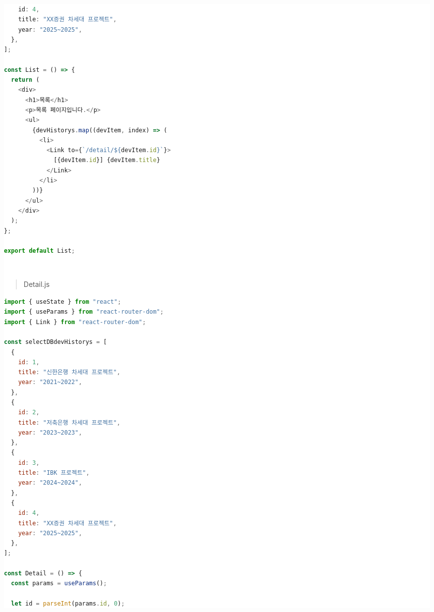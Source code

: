 ```js
    id: 4,
    title: "XX증권 차세대 프로젝트",
    year: "2025~2025",
  },
];

const List = () => {
  return (
    <div>
      <h1>목록</h1>
      <p>목록 페이지입니다.</p>
      <ul>
        {devHistorys.map((devItem, index) => (
          <li>
            <Link to={`/detail/${devItem.id}`}>
              [{devItem.id}] {devItem.title}
            </Link>
          </li>
        ))}
      </ul>
    </div>
  );
};

export default List;
```

<br>


> Detail.js

```js
import { useState } from "react";
import { useParams } from "react-router-dom";
import { Link } from "react-router-dom";

const selectDBdevHistorys = [
  {
    id: 1,
    title: "신한은행 차세대 프로젝트",
    year: "2021~2022",
  },
  {
    id: 2,
    title: "저축은행 차세대 프로젝트",
    year: "2023~2023",
  },
  {
    id: 3,
    title: "IBK 프로젝트",
    year: "2024~2024",
  },
  {
    id: 4,
    title: "XX증권 차세대 프로젝트",
    year: "2025~2025",
  },
];

const Detail = () => {
  const params = useParams();

  let id = parseInt(params.id, 0);

```
